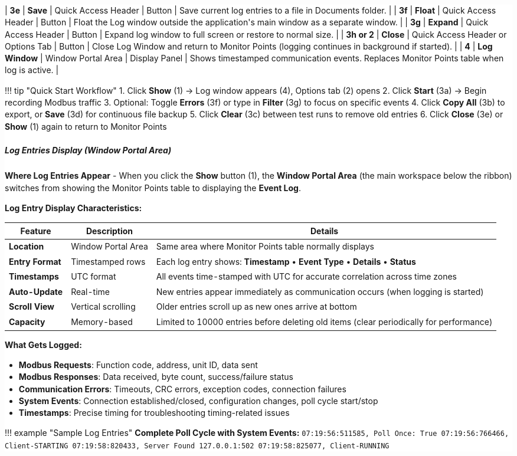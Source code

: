 | **3e** | **Save** | Quick Access Header | Button | Save current log entries to a file in Documents folder. |
| **3f** | **Float** | Quick Access Header | Button | Float the Log window outside the application's main window as a separate window. |
| **3g** | **Expand** | Quick Access Header | Button | Expand log window to full screen or restore to normal size. |
| **3h or 2** | **Close** | Quick Access Header or Options Tab | Button | Close Log Window and return to Monitor Points (logging continues in background if started). |
| **4** | **Log Window** | Window Portal Area | Display Panel | Shows timestamped communication events. Replaces Monitor Points table when log is active. |

!!! tip "Quick Start Workflow"
    1. Click **Show** (1) → Log window appears (4), Options tab (2) opens
    2. Click **Start** (3a) → Begin recording Modbus traffic
    3. Optional: Toggle **Errors** (3f) or type in **Filter** (3g) to focus on specific events
    4. Click **Copy All** (3b) to export, or **Save** (3d) for continuous file backup
    5. Click **Clear** (3c) between test runs to remove old entries
    6. Click **Close** (3e) or **Show** (1) again to return to Monitor Points

##### Log Entries Display (Window Portal Area)

**Where Log Entries Appear** - When you click the **Show** button (1), the **Window Portal Area** (the main workspace below the ribbon) switches from showing the Monitor Points table to displaying the **Event Log**.

**Log Entry Display Characteristics:**

| Feature | Description | Details |
|---------|-------------|---------|
| **Location** | Window Portal Area | Same area where Monitor Points table normally displays |
| **Entry Format** | Timestamped rows | Each log entry shows: **Timestamp** • **Event Type** • **Details** • **Status** |
| **Timestamps** | UTC format | All events time-stamped with UTC for accurate correlation across time zones |
| **Auto-Update** | Real-time | New entries appear immediately as communication occurs (when logging is started) |
| **Scroll View** | Vertical scrolling | Older entries scroll up as new ones arrive at bottom |
| **Capacity** | Memory-based | Limited to 10000 entries before deleting old items (clear periodically for performance) |

**What Gets Logged:**

- **Modbus Requests**: Function code, address, unit ID, data sent
- **Modbus Responses**: Data received, byte count, success/failure status  
- **Communication Errors**: Timeouts, CRC errors, exception codes, connection failures
- **System Events**: Connection established/closed, configuration changes, poll cycle start/stop
- **Timestamps**: Precise timing for troubleshooting timing-related issues

!!! example "Sample Log Entries"
    **Complete Poll Cycle with System Events:**
    ```
    07:19:56:511585, Poll Once: True
    07:19:56:766466, Client-STARTING
    07:19:58:820433, Server Found 127.0.0.1:502
    07:19:58:825077, Client-RUNNING
    ```
    